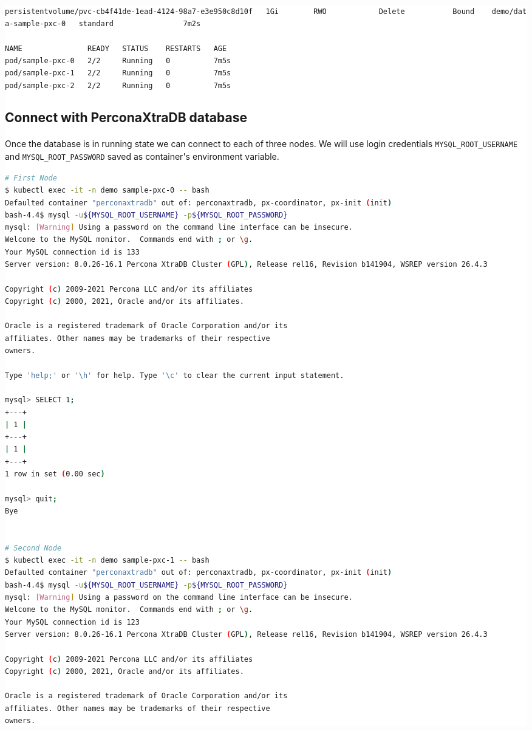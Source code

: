 ```bash
persistentvolume/pvc-cb4f41de-1ead-4124-98a7-e3e950c8d10f   1Gi        RWO            Delete           Bound    demo/data-sample-pxc-0   standard                7m2s

NAME               READY   STATUS    RESTARTS   AGE
pod/sample-pxc-0   2/2     Running   0          7m5s
pod/sample-pxc-1   2/2     Running   0          7m5s
pod/sample-pxc-2   2/2     Running   0          7m5s

```

## Connect with PerconaXtraDB database

Once the database is in running state we can connect to each of three nodes. We will use login credentials `MYSQL_ROOT_USERNAME` and `MYSQL_ROOT_PASSWORD` saved as container's environment variable.

```bash
# First Node
$ kubectl exec -it -n demo sample-pxc-0 -- bash
Defaulted container "perconaxtradb" out of: perconaxtradb, px-coordinator, px-init (init)
bash-4.4$ mysql -u${MYSQL_ROOT_USERNAME} -p${MYSQL_ROOT_PASSWORD}
mysql: [Warning] Using a password on the command line interface can be insecure.
Welcome to the MySQL monitor.  Commands end with ; or \g.
Your MySQL connection id is 133
Server version: 8.0.26-16.1 Percona XtraDB Cluster (GPL), Release rel16, Revision b141904, WSREP version 26.4.3

Copyright (c) 2009-2021 Percona LLC and/or its affiliates
Copyright (c) 2000, 2021, Oracle and/or its affiliates.

Oracle is a registered trademark of Oracle Corporation and/or its
affiliates. Other names may be trademarks of their respective
owners.

Type 'help;' or '\h' for help. Type '\c' to clear the current input statement.

mysql> SELECT 1; 
+---+
| 1 |
+---+
| 1 |
+---+
1 row in set (0.00 sec)

mysql> quit;
Bye


# Second Node
$ kubectl exec -it -n demo sample-pxc-1 -- bash
Defaulted container "perconaxtradb" out of: perconaxtradb, px-coordinator, px-init (init)
bash-4.4$ mysql -u${MYSQL_ROOT_USERNAME} -p${MYSQL_ROOT_PASSWORD}
mysql: [Warning] Using a password on the command line interface can be insecure.
Welcome to the MySQL monitor.  Commands end with ; or \g.
Your MySQL connection id is 123
Server version: 8.0.26-16.1 Percona XtraDB Cluster (GPL), Release rel16, Revision b141904, WSREP version 26.4.3

Copyright (c) 2009-2021 Percona LLC and/or its affiliates
Copyright (c) 2000, 2021, Oracle and/or its affiliates.

Oracle is a registered trademark of Oracle Corporation and/or its
affiliates. Other names may be trademarks of their respective
owners.
```